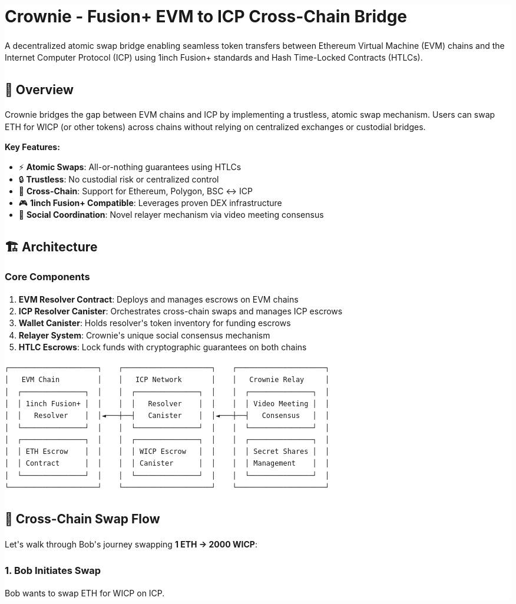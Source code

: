 # Crownie - Fusion+ EVM to ICP Cross-Chain Bridge

A decentralized atomic swap bridge enabling seamless token transfers between Ethereum Virtual Machine (EVM) chains and the Internet Computer Protocol (ICP) using 1inch Fusion+ standards and Hash Time-Locked Contracts (HTLCs).

## 🎯 Overview

Crownie bridges the gap between EVM chains and ICP by implementing a trustless, atomic swap mechanism. Users can swap ETH for WICP (or other tokens) across chains without relying on centralized exchanges or custodial bridges.

**Key Features:**
- ⚡ **Atomic Swaps**: All-or-nothing guarantees using HTLCs
- 🔒 **Trustless**: No custodial risk or centralized control  
- 🌉 **Cross-Chain**: Support for Ethereum, Polygon, BSC ↔ ICP
- 🎮 **1inch Fusion+ Compatible**: Leverages proven DEX infrastructure
- 🤝 **Social Coordination**: Novel relayer mechanism via video meeting consensus

## 🏗️ Architecture

### Core Components

1. **EVM Resolver Contract**: Deploys and manages escrows on EVM chains
2. **ICP Resolver Canister**: Orchestrates cross-chain swaps and manages ICP escrows  
3. **Wallet Canister**: Holds resolver's token inventory for funding escrows
4. **Relayer System**: Crownie's unique social consensus mechanism
5. **HTLC Escrows**: Lock funds with cryptographic guarantees on both chains

```
┌─────────────────────┐    ┌─────────────────────┐    ┌─────────────────────┐
│   EVM Chain         │    │   ICP Network       │    │   Crownie Relay     │
│  ┌───────────────┐  │    │  ┌───────────────┐  │    │  ┌───────────────┐  │
│  │ 1inch Fusion+ │  │    │  │   Resolver    │  │    │  │ Video Meeting │  │
│  │   Resolver    │  │◄───┼──┤   Canister    │  │◄───┼──┤   Consensus   │  │
│  └───────────────┘  │    │  └───────────────┘  │    │  └───────────────┘  │
│  ┌───────────────┐  │    │  ┌───────────────┐  │    │  ┌───────────────┐  │
│  │ ETH Escrow    │  │    │  │ WICP Escrow   │  │    │  │ Secret Shares │  │
│  │ Contract      │  │    │  │ Canister      │  │    │  │ Management    │  │
│  └───────────────┘  │    │  └───────────────┘  │    │  └───────────────┘  │
└─────────────────────┘    └─────────────────────┘    └─────────────────────┘
```

## 🔄 Cross-Chain Swap Flow

Let's walk through Bob's journey swapping **1 ETH → 2000 WICP**:

### 1. **Bob Initiates Swap**

Bob wants to swap ETH for WICP on ICP.
